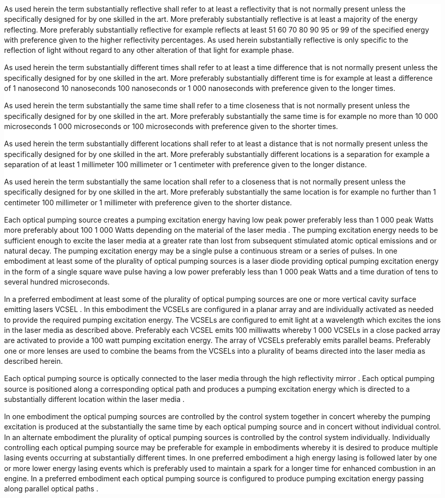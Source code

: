 As used herein the term substantially reflective shall refer to at least a reflectivity that is not normally present unless the specifically designed for by one skilled in the art. More preferably substantially reflective is at least a majority of the energy reflecting. More preferably substantially reflective for example reflects at least 51 60 70 80 90 95 or 99 of the specified energy with preference given to the higher reflectivity percentages. As used herein substantially reflective is only specific to the reflection of light without regard to any other alteration of that light for example phase.

As used herein the term substantially different times shall refer to at least a time difference that is not normally present unless the specifically designed for by one skilled in the art. More preferably substantially different time is for example at least a difference of 1 nanosecond 10 nanoseconds 100 nanoseconds or 1 000 nanoseconds with preference given to the longer times.

As used herein the term substantially the same time shall refer to a time closeness that is not normally present unless the specifically designed for by one skilled in the art. More preferably substantially the same time is for example no more than 10 000 microseconds 1 000 microseconds or 100 microseconds with preference given to the shorter times.

As used herein the term substantially different locations shall refer to at least a distance that is not normally present unless the specifically designed for by one skilled in the art. More preferably substantially different locations is a separation for example a separation of at least 1 millimeter 100 millimeter or 1 centimeter with preference given to the longer distance.

As used herein the term substantially the same location shall refer to a closeness that is not normally present unless the specifically designed for by one skilled in the art. More preferably substantially the same location is for example no further than 1 centimeter 100 millimeter or 1 millimeter with preference given to the shorter distance.

Each optical pumping source creates a pumping excitation energy having low peak power preferably less than 1 000 peak Watts more preferably about 100 1 000 Watts depending on the material of the laser media . The pumping excitation energy needs to be sufficient enough to excite the laser media at a greater rate than lost from subsequent stimulated atomic optical emissions and or natural decay. The pumping excitation energy may be a single pulse a continuous stream or a series of pulses. In one embodiment at least some of the plurality of optical pumping sources is a laser diode providing optical pumping excitation energy in the form of a single square wave pulse having a low power preferably less than 1 000 peak Watts and a time duration of tens to several hundred microseconds.

In a preferred embodiment at least some of the plurality of optical pumping sources are one or more vertical cavity surface emitting lasers VCSEL . In this embodiment the VCSELs are configured in a planar array and are individually activated as needed to provide the required pumping excitation energy. The VCSELs are configured to emit light at a wavelength which excites the ions in the laser media as described above. Preferably each VCSEL emits 100 milliwatts whereby 1 000 VCSELs in a close packed array are activated to provide a 100 watt pumping excitation energy. The array of VCSELs preferably emits parallel beams. Preferably one or more lenses are used to combine the beams from the VCSELs into a plurality of beams directed into the laser media as described herein.

Each optical pumping source is optically connected to the laser media through the high reflectivity mirror . Each optical pumping source is positioned along a corresponding optical path and produces a pumping excitation energy which is directed to a substantially different location within the laser media .

In one embodiment the optical pumping sources are controlled by the control system together in concert whereby the pumping excitation is produced at the substantially the same time by each optical pumping source and in concert without individual control. In an alternate embodiment the plurality of optical pumping sources is controlled by the control system individually. Individually controlling each optical pumping source may be preferable for example in embodiments whereby it is desired to produce multiple lasing events occurring at substantially different times. In one preferred embodiment a high energy lasing is followed later by one or more lower energy lasing events which is preferably used to maintain a spark for a longer time for enhanced combustion in an engine. In a preferred embodiment each optical pumping source is configured to produce pumping excitation energy passing along parallel optical paths .
